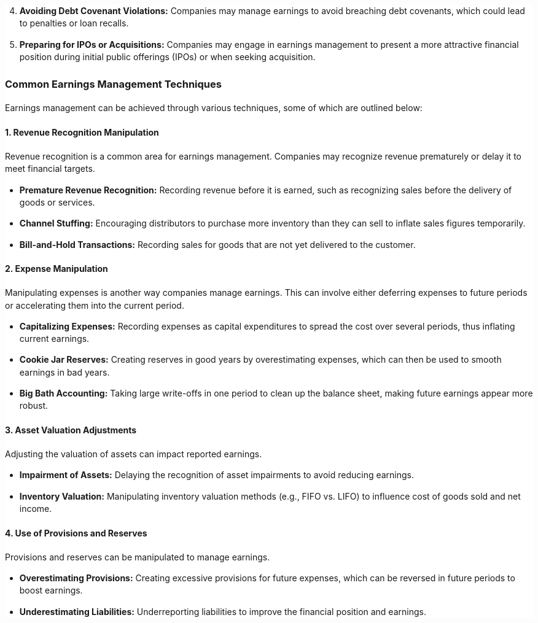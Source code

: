 4. **Avoiding Debt Covenant Violations:** Companies may manage earnings to avoid breaching debt covenants, which could lead to penalties or loan recalls.

5. **Preparing for IPOs or Acquisitions:** Companies may engage in earnings management to present a more attractive financial position during initial public offerings (IPOs) or when seeking acquisition.

### Common Earnings Management Techniques

Earnings management can be achieved through various techniques, some of which are outlined below:

#### 1. **Revenue Recognition Manipulation**

Revenue recognition is a common area for earnings management. Companies may recognize revenue prematurely or delay it to meet financial targets.

- **Premature Revenue Recognition:** Recording revenue before it is earned, such as recognizing sales before the delivery of goods or services.
  
- **Channel Stuffing:** Encouraging distributors to purchase more inventory than they can sell to inflate sales figures temporarily.

- **Bill-and-Hold Transactions:** Recording sales for goods that are not yet delivered to the customer.

#### 2. **Expense Manipulation**

Manipulating expenses is another way companies manage earnings. This can involve either deferring expenses to future periods or accelerating them into the current period.

- **Capitalizing Expenses:** Recording expenses as capital expenditures to spread the cost over several periods, thus inflating current earnings.

- **Cookie Jar Reserves:** Creating reserves in good years by overestimating expenses, which can then be used to smooth earnings in bad years.

- **Big Bath Accounting:** Taking large write-offs in one period to clean up the balance sheet, making future earnings appear more robust.

#### 3. **Asset Valuation Adjustments**

Adjusting the valuation of assets can impact reported earnings.

- **Impairment of Assets:** Delaying the recognition of asset impairments to avoid reducing earnings.

- **Inventory Valuation:** Manipulating inventory valuation methods (e.g., FIFO vs. LIFO) to influence cost of goods sold and net income.

#### 4. **Use of Provisions and Reserves**

Provisions and reserves can be manipulated to manage earnings.

- **Overestimating Provisions:** Creating excessive provisions for future expenses, which can be reversed in future periods to boost earnings.

- **Underestimating Liabilities:** Underreporting liabilities to improve the financial position and earnings.
